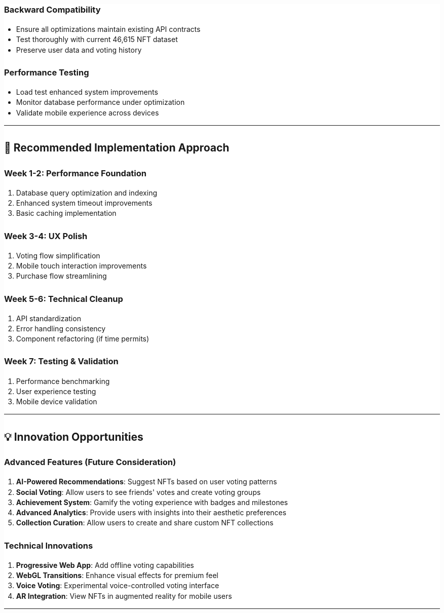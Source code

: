 ### **Backward Compatibility**
- Ensure all optimizations maintain existing API contracts
- Test thoroughly with current 46,615 NFT dataset
- Preserve user data and voting history

### **Performance Testing**
- Load test enhanced system improvements
- Monitor database performance under optimization
- Validate mobile experience across devices

---

## 🔄 **Recommended Implementation Approach**

### **Week 1-2: Performance Foundation**
1. Database query optimization and indexing
2. Enhanced system timeout improvements
3. Basic caching implementation

### **Week 3-4: UX Polish**
1. Voting flow simplification
2. Mobile touch interaction improvements
3. Purchase flow streamlining

### **Week 5-6: Technical Cleanup**
1. API standardization
2. Error handling consistency
3. Component refactoring (if time permits)

### **Week 7: Testing & Validation**
1. Performance benchmarking
2. User experience testing
3. Mobile device validation

---

## 💡 **Innovation Opportunities**

### **Advanced Features (Future Consideration)**
1. **AI-Powered Recommendations**: Suggest NFTs based on user voting patterns
2. **Social Voting**: Allow users to see friends' votes and create voting groups
3. **Achievement System**: Gamify the voting experience with badges and milestones
4. **Advanced Analytics**: Provide users with insights into their aesthetic preferences
5. **Collection Curation**: Allow users to create and share custom NFT collections

### **Technical Innovations**
1. **Progressive Web App**: Add offline voting capabilities
2. **WebGL Transitions**: Enhance visual effects for premium feel
3. **Voice Voting**: Experimental voice-controlled voting interface
4. **AR Integration**: View NFTs in augmented reality for mobile users

---